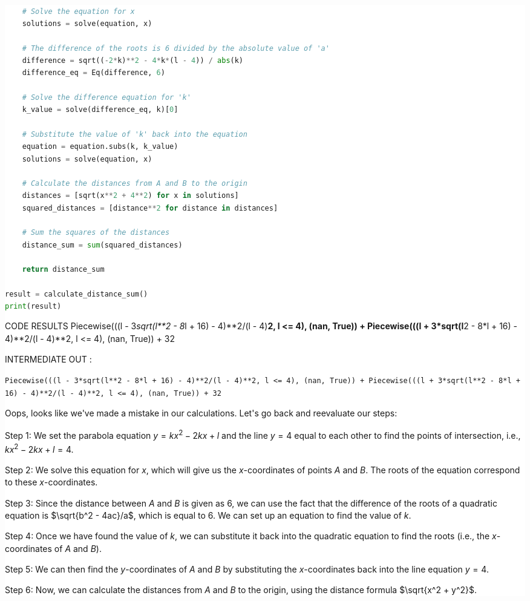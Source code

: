 ```python
    # Solve the equation for x
    solutions = solve(equation, x)

    # The difference of the roots is 6 divided by the absolute value of 'a'
    difference = sqrt((-2*k)**2 - 4*k*(l - 4)) / abs(k)
    difference_eq = Eq(difference, 6)

    # Solve the difference equation for 'k'
    k_value = solve(difference_eq, k)[0]

    # Substitute the value of 'k' back into the equation
    equation = equation.subs(k, k_value)
    solutions = solve(equation, x)

    # Calculate the distances from A and B to the origin
    distances = [sqrt(x**2 + 4**2) for x in solutions]
    squared_distances = [distance**2 for distance in distances]

    # Sum the squares of the distances
    distance_sum = sum(squared_distances)

    return distance_sum

result = calculate_distance_sum()
print(result)
```

CODE RESULTS Piecewise(((l - 3*sqrt(l**2 - 8*l + 16) - 4)**2/(l - 4)**2, l <= 4), (nan, True)) + Piecewise(((l + 3*sqrt(l**2 - 8*l + 16) - 4)**2/(l - 4)**2, l <= 4), (nan, True)) + 32

INTERMEDIATE OUT :
```output
Piecewise(((l - 3*sqrt(l**2 - 8*l + 16) - 4)**2/(l - 4)**2, l <= 4), (nan, True)) + Piecewise(((l + 3*sqrt(l**2 - 8*l + 16) - 4)**2/(l - 4)**2, l <= 4), (nan, True)) + 32
```

Oops, looks like we've made a mistake in our calculations. Let's go back and reevaluate our steps:

Step 1: We set the parabola equation $y = kx^2 - 2kx + l$ and the line $y = 4$ equal to each other to find the points of intersection, i.e., $kx^2 - 2kx + l = 4$.

Step 2: We solve this equation for $x$, which will give us the $x$-coordinates of points $A$ and $B$. The roots of the equation correspond to these $x$-coordinates.

Step 3: Since the distance between $A$ and $B$ is given as 6, we can use the fact that the difference of the roots of a quadratic equation is $\sqrt{b^2 - 4ac}/a$, which is equal to 6. We can set up an equation to find the value of $k$.

Step 4: Once we have found the value of $k$, we can substitute it back into the quadratic equation to find the roots (i.e., the $x$-coordinates of $A$ and $B$).

Step 5: We can then find the $y$-coordinates of $A$ and $B$ by substituting the $x$-coordinates back into the line equation $y = 4$.

Step 6: Now, we can calculate the distances from $A$ and $B$ to the origin, using the distance formula $\sqrt{x^2 + y^2}$.
